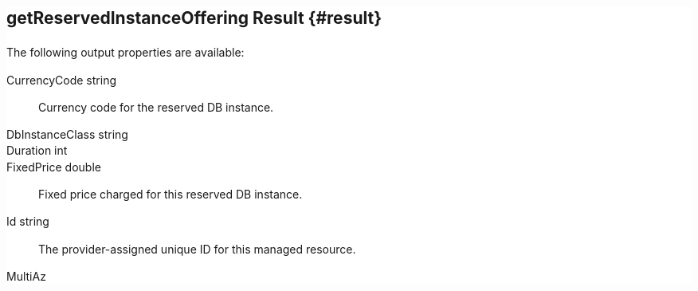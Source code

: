 


## getReservedInstanceOffering Result {#result}

The following output properties are available:



<div>
<pulumi-choosable type="language" values="csharp">
<dl class="resources-properties"><dt class="property-"
            title="">
        <span id="currencycode_csharp">
<a data-swiftype-name="resource-property" data-swiftype-type="text" href="#currencycode_csharp" style="color: inherit; text-decoration: inherit;">Currency<wbr>Code</a>
</span>
        <span class="property-indicator"></span>
        <span class="property-type">string</span>
    </dt>
    <dd><p>Currency code for the reserved DB instance.</p>
</dd><dt class="property-"
            title="">
        <span id="dbinstanceclass_csharp">
<a data-swiftype-name="resource-property" data-swiftype-type="text" href="#dbinstanceclass_csharp" style="color: inherit; text-decoration: inherit;">Db<wbr>Instance<wbr>Class</a>
</span>
        <span class="property-indicator"></span>
        <span class="property-type">string</span>
    </dt>
    <dd></dd><dt class="property-"
            title="">
        <span id="duration_csharp">
<a data-swiftype-name="resource-property" data-swiftype-type="text" href="#duration_csharp" style="color: inherit; text-decoration: inherit;">Duration</a>
</span>
        <span class="property-indicator"></span>
        <span class="property-type">int</span>
    </dt>
    <dd></dd><dt class="property-"
            title="">
        <span id="fixedprice_csharp">
<a data-swiftype-name="resource-property" data-swiftype-type="text" href="#fixedprice_csharp" style="color: inherit; text-decoration: inherit;">Fixed<wbr>Price</a>
</span>
        <span class="property-indicator"></span>
        <span class="property-type">double</span>
    </dt>
    <dd><p>Fixed price charged for this reserved DB instance.</p>
</dd><dt class="property-"
            title="">
        <span id="id_csharp">
<a data-swiftype-name="resource-property" data-swiftype-type="text" href="#id_csharp" style="color: inherit; text-decoration: inherit;">Id</a>
</span>
        <span class="property-indicator"></span>
        <span class="property-type">string</span>
    </dt>
    <dd><p>The provider-assigned unique ID for this managed resource.</p>
</dd><dt class="property-"
            title="">
        <span id="multiaz_csharp">
<a data-swiftype-name="resource-property" data-swiftype-type="text" href="#multiaz_csharp" style="color: inherit; text-decoration: inherit;">Multi<wbr>Az</a>
</span>
        <span class="property-indicator"></span>